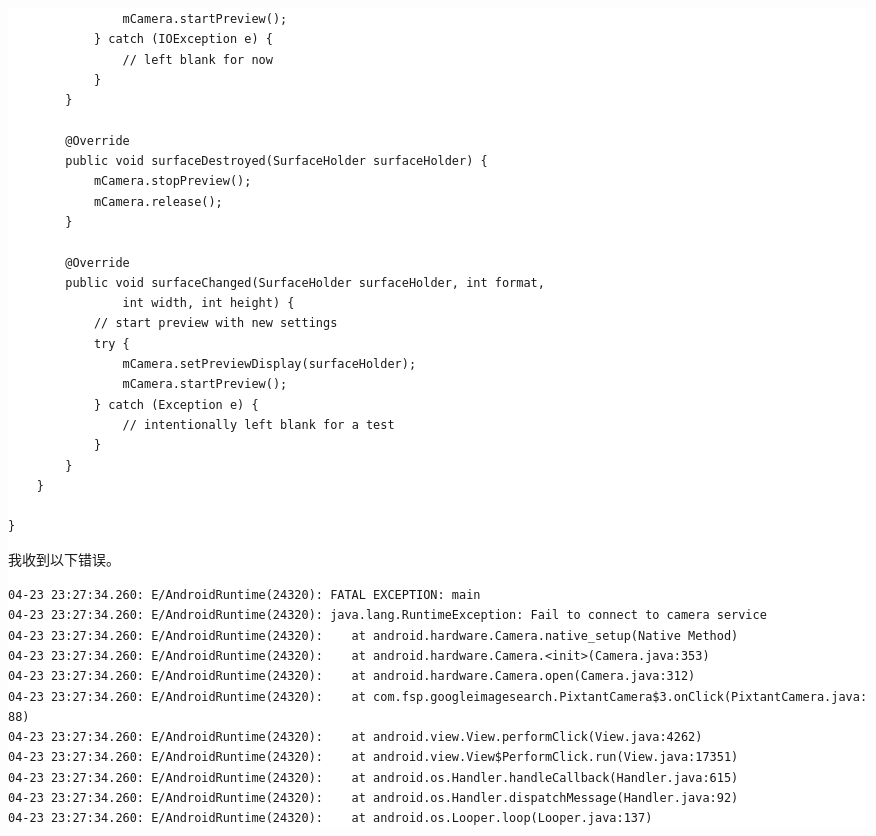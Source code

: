 ```
                mCamera.startPreview();
            } catch (IOException e) {
                // left blank for now
            }
        }

        @Override
        public void surfaceDestroyed(SurfaceHolder surfaceHolder) {
            mCamera.stopPreview();
            mCamera.release();
        }

        @Override
        public void surfaceChanged(SurfaceHolder surfaceHolder, int format,
                int width, int height) {
            // start preview with new settings
            try {
                mCamera.setPreviewDisplay(surfaceHolder);
                mCamera.startPreview();
            } catch (Exception e) {
                // intentionally left blank for a test
            }
        }
    }

} 
```

我收到以下错误。

```
04-23 23:27:34.260: E/AndroidRuntime(24320): FATAL EXCEPTION: main
04-23 23:27:34.260: E/AndroidRuntime(24320): java.lang.RuntimeException: Fail to connect to camera service
04-23 23:27:34.260: E/AndroidRuntime(24320):    at android.hardware.Camera.native_setup(Native Method)
04-23 23:27:34.260: E/AndroidRuntime(24320):    at android.hardware.Camera.<init>(Camera.java:353)
04-23 23:27:34.260: E/AndroidRuntime(24320):    at android.hardware.Camera.open(Camera.java:312)
04-23 23:27:34.260: E/AndroidRuntime(24320):    at com.fsp.googleimagesearch.PixtantCamera$3.onClick(PixtantCamera.java:88)
04-23 23:27:34.260: E/AndroidRuntime(24320):    at android.view.View.performClick(View.java:4262)
04-23 23:27:34.260: E/AndroidRuntime(24320):    at android.view.View$PerformClick.run(View.java:17351)
04-23 23:27:34.260: E/AndroidRuntime(24320):    at android.os.Handler.handleCallback(Handler.java:615)
04-23 23:27:34.260: E/AndroidRuntime(24320):    at android.os.Handler.dispatchMessage(Handler.java:92)
04-23 23:27:34.260: E/AndroidRuntime(24320):    at android.os.Looper.loop(Looper.java:137)
